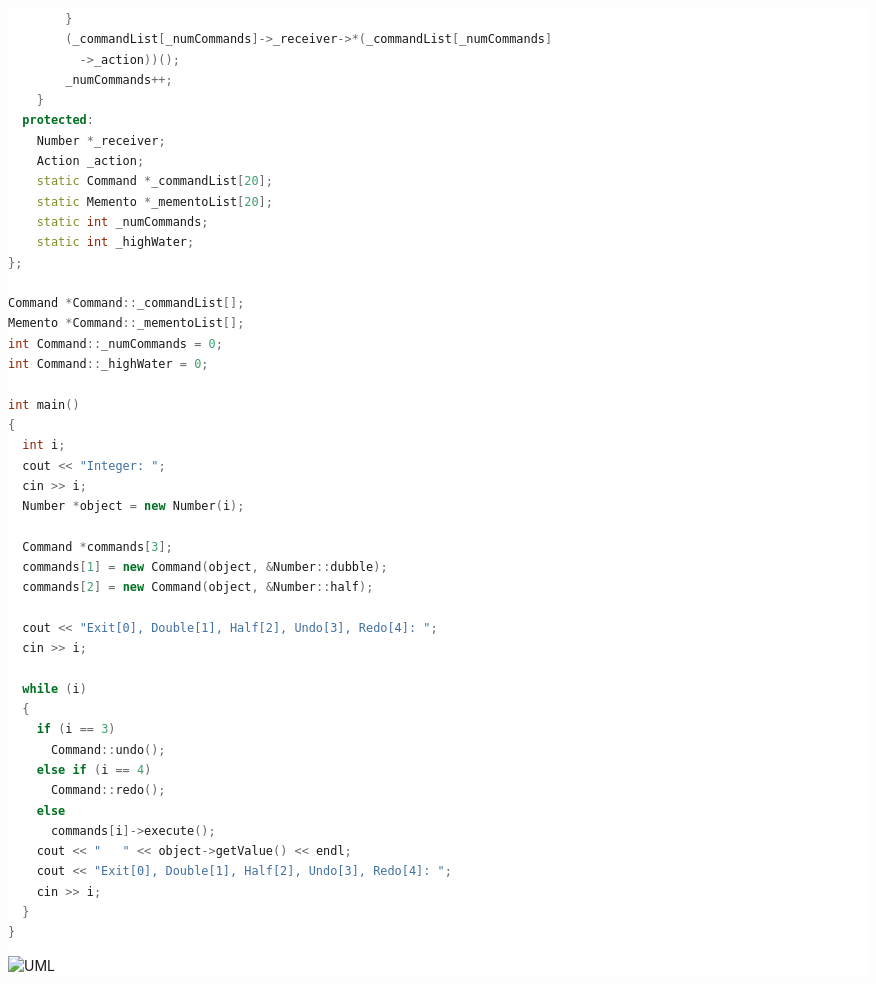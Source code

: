``` c++
        }
        (_commandList[_numCommands]->_receiver->*(_commandList[_numCommands]
          ->_action))();
        _numCommands++;
    }
  protected:
    Number *_receiver;
    Action _action;
    static Command *_commandList[20];
    static Memento *_mementoList[20];
    static int _numCommands;
    static int _highWater;
};

Command *Command::_commandList[];
Memento *Command::_mementoList[];
int Command::_numCommands = 0;
int Command::_highWater = 0;

int main()
{
  int i;
  cout << "Integer: ";
  cin >> i;
  Number *object = new Number(i);

  Command *commands[3];
  commands[1] = new Command(object, &Number::dubble);
  commands[2] = new Command(object, &Number::half);

  cout << "Exit[0], Double[1], Half[2], Undo[3], Redo[4]: ";
  cin >> i;

  while (i)
  {
    if (i == 3)
      Command::undo();
    else if (i == 4)
      Command::redo();
    else
      commands[i]->execute();
    cout << "   " << object->getValue() << endl;
    cout << "Exit[0], Double[1], Half[2], Undo[3], Redo[4]: ";
    cin >> i;
  }
}
```

![UML](https://i.imgur.com/vKVpvgz.png)

